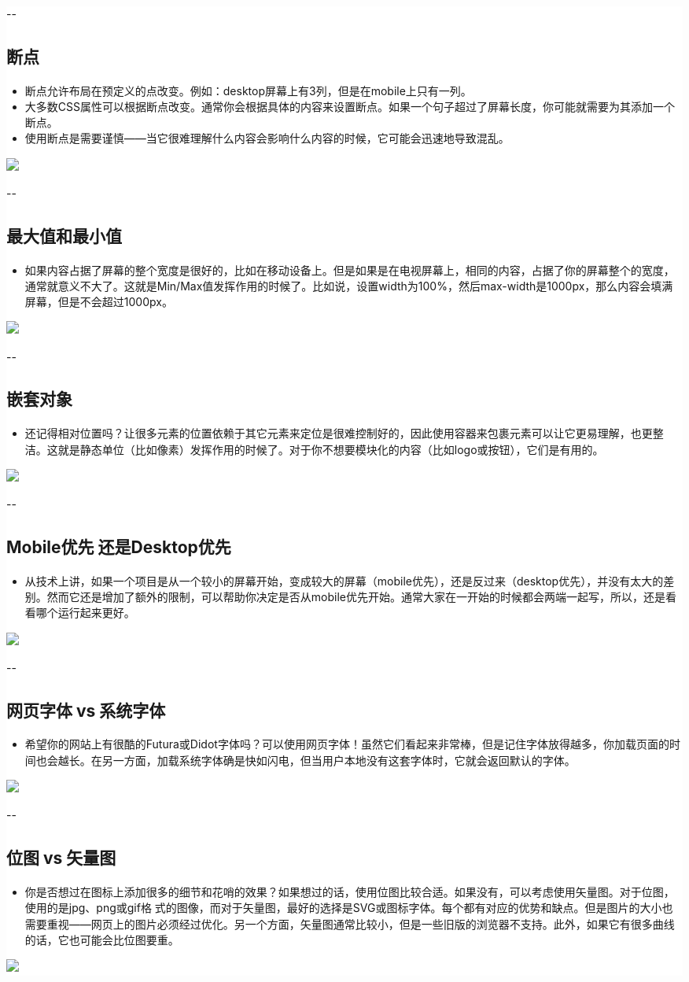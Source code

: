 --
## 断点
- 断点允许布局在预定义的点改变。例如：desktop屏幕上有3列，但是在mobile上只有一列。
- 大多数CSS属性可以根据断点改变。通常你会根据具体的内容来设置断点。如果一个句子超过了屏幕长度，你可能就需要为其添加一个断点。
- 使用断点是需要谨慎——当它很难理解什么内容会影响什么内容的时候，它可能会迅速地导致混乱。
<p><img src="img/web/webresponsive03.gif" width="550" ></p>

--
## 最大值和最小值
- 如果内容占据了屏幕的整个宽度是很好的，比如在移动设备上。但是如果是在电视屏幕上，相同的内容，占据了你的屏幕整个的宽度，通常就意义不大了。这就是Min/Max值发挥作用的时候了。比如说，设置width为100%，然后max-width是1000px，那么内容会填满屏幕，但是不会超过1000px。
<p><img src="img/web/webresponsive04.gif" width="550" ></p>

--
## 嵌套对象
- 还记得相对位置吗？让很多元素的位置依赖于其它元素来定位是很难控制好的，因此使用容器来包裹元素可以让它更易理解，也更整洁。这就是静态单位（比如像素）发挥作用的时候了。对于你不想要模块化的内容（比如logo或按钮），它们是有用的。
<p><img src="img/web/webresponsive05.gif" width="550" ></p>

--
## Mobile优先 还是Desktop优先
- 从技术上讲，如果一个项目是从一个较小的屏幕开始，变成较大的屏幕（mobile优先），还是反过来（desktop优先），并没有太大的差别。然而它还是增加了额外的限制，可以帮助你决定是否从mobile优先开始。通常大家在一开始的时候都会两端一起写，所以，还是看看哪个运行起来更好。
<p><img src="img/web/webresponsive06.gif" width="550" ></p>

--
## 网页字体 vs 系统字体
- 希望你的网站上有很酷的Futura或Didot字体吗？可以使用网页字体！虽然它们看起来非常棒，但是记住字体放得越多，你加载页面的时间也会越长。在另一方面，加载系统字体确是快如闪电，但当用户本地没有这套字体时，它就会返回默认的字体。
<p><img src="img/web/webresponsive07.gif" width="550" ></p>

--
## 位图 vs 矢量图
- 你是否想过在图标上添加很多的细节和花哨的效果？如果想过的话，使用位图比较合适。如果没有，可以考虑使用矢量图。对于位图，使用的是jpg、png或gif格 式的图像，而对于矢量图，最好的选择是SVG或图标字体。每个都有对应的优势和缺点。但是图片的大小也需要重视——网页上的图片必须经过优化。另一个方面，矢量图通常比较小，但是一些旧版的浏览器不支持。此外，如果它有很多曲线的话，它也可能会比位图要重。
<p><img src="img/web/webresponsive08.gif" width="550" ></p>
